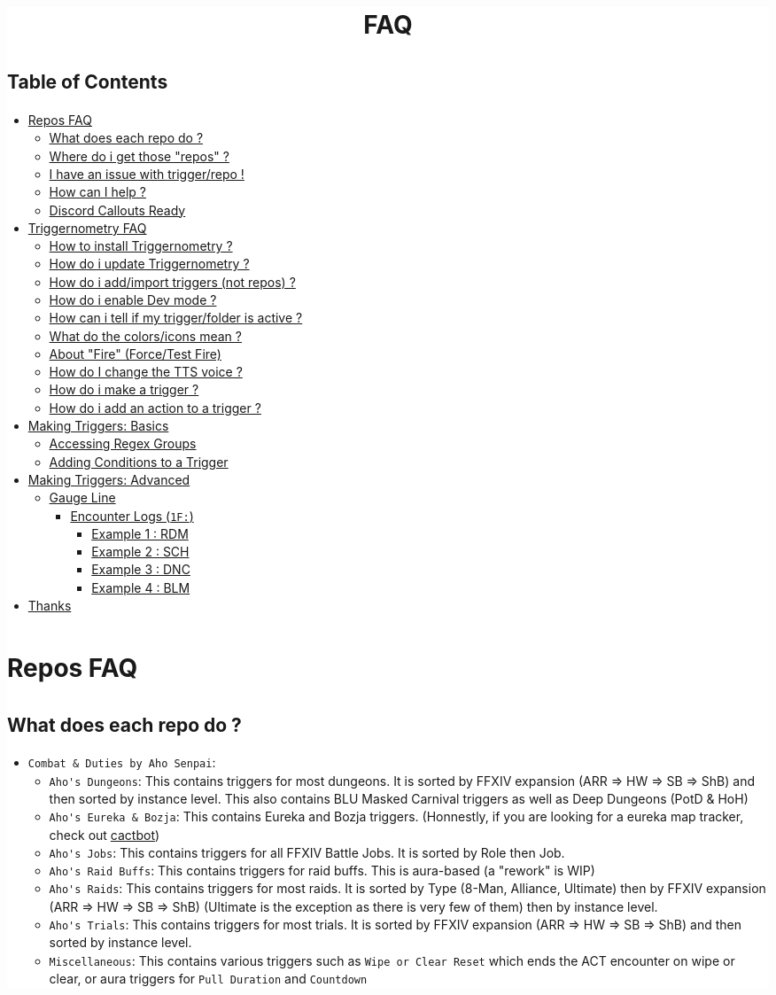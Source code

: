 <h1 style="text-align:center">FAQ</h1>

<h2>Table of Contents</h2>

- [Repos FAQ](#repos-faq)
  - [What does each repo do ?](#what-does-each-repo-do-)
  - [Where do i get those "repos" ?](#where-do-i-get-those-repos-)
  - [I have an issue with <x> trigger/repo !](#i-have-an-issue-with-x-triggerrepo-)
  - [How can I help ?](#how-can-i-help-)
  - [Discord Callouts Ready](#discord-callouts-ready)
- [Triggernometry FAQ](#triggernometry-faq)
  - [How to install Triggernometry ?](#how-to-install-triggernometry-)
  - [How do i update Triggernometry ?](#how-do-i-update-triggernometry-)
  - [How do i add/import triggers (not repos) ?](#how-do-i-addimport-triggers-not-repos-)
  - [How do i enable Dev mode ?](#how-do-i-enable-dev-mode-)
  - [How can i tell if my trigger/folder is active ?](#how-can-i-tell-if-my-triggerfolder-is-active-)
  - [What do the colors/icons mean ?](#what-do-the-colorsicons-mean-)
  - [About "Fire" (Force/Test Fire)](#about-fire-forcetest-fire)
  - [How do I change the TTS voice ?](#how-do-i-change-the-tts-voice-)
  - [How do i make a trigger ?](#how-do-i-make-a-trigger-)
  - [How do i add an action to a trigger ?](#how-do-i-add-an-action-to-a-trigger-)
- [Making Triggers: Basics](#making-triggers-basics)
  - [Accessing Regex Groups](#accessing-regex-groups)
  - [Adding Conditions to a Trigger](#adding-conditions-to-a-trigger)
- [Making Triggers: Advanced](#making-triggers-advanced)
  - [Gauge Line](#gauge-line)
    - [Encounter Logs (`1F:`)](#encounter-logs-1f)
      - [Example 1 : RDM](#example-1--rdm)
      - [Example 2 : SCH](#example-2--sch)
      - [Example 3 : DNC](#example-3--dnc)
      - [Example 4 : BLM](#example-4--blm)
- [Thanks](#thanks)

# Repos FAQ

## What does each repo do ?

-   `Combat & Duties by Aho Senpai`:
    -   `Aho's Dungeons`: This contains triggers for most dungeons. It is sorted by FFXIV expansion (ARR => HW => SB => ShB) and then sorted by instance level. This also contains BLU Masked Carnival triggers as well as Deep Dungeons (PotD & HoH)
    -   `Aho's Eureka & Bozja`: This contains Eureka and Bozja triggers. (Honnestly, if you are looking for a eureka map tracker, check out [cactbot](https://github.com/quisquous/cactbot))
    -   `Aho's Jobs`: This contains triggers for all FFXIV Battle Jobs. It is sorted by Role then Job.
    -   `Aho's Raid Buffs`: This contains triggers for raid buffs. This is aura-based (a "rework" is WIP)
    -   `Aho's Raids`: This contains triggers for most raids. It is sorted by Type (8-Man, Alliance, Ultimate) then by FFXIV expansion (ARR => HW => SB => ShB) (Ultimate is the exception as there is very few of them) then by instance level.
    -   `Aho's Trials`: This contains triggers for most trials. It is sorted by FFXIV expansion (ARR => HW => SB => ShB) and then sorted by instance level.
    -   `Miscellaneous`: This contains various triggers such as `Wipe or Clear Reset` which ends the ACT encounter on wipe or clear, or aura triggers for `Pull Duration` and `Countdown`

